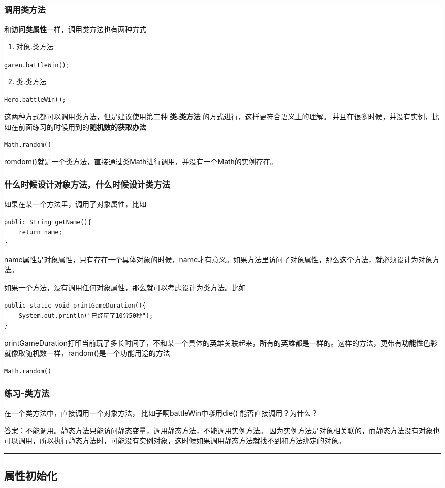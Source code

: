 ### 调用类方法

和**访问类属性**一样，调用类方法也有两种方式

1. 对象.类方法
```
garen.battleWin();
```

2. 类.类方法
```
Hero.battleWin();
```

这两种方式都可以调用类方法，但是建议使用第二种 **类.类方法** 的方式进行，这样更符合语义上的理解。
并且在很多时候，并没有实例，比如在前面练习的时候用到的**随机数的获取办法**
```
Math.random()
```
romdom()就是一个类方法，直接通过类Math进行调用，并没有一个Math的实例存在。

### 什么时候设计对象方法，什么时候设计类方法

如果在某一个方法里，调用了对象属性，比如
```
public String getName(){
	return name;
}
```
name属性是对象属性，只有存在一个具体对象的时候，name才有意义。如果方法里访问了对象属性，那么这个方法，就必须设计为对象方法。

如果一个方法，没有调用任何对象属性，那么就可以考虑设计为类方法。比如
```
public static void printGameDuration(){
	System.out.println("已经玩了10分50秒");
}
```
printGameDuration打印当前玩了多长时间了，不和某一个具体的英雄关联起来，所有的英雄都是一样的。这样的方法，更带有**功能性**色彩
就像取随机数一样，random()是一个功能用途的方法
```
Math.random()
```

### 练习-类方法

在一个类方法中，直接调用一个对象方法，
比如子啊battleWin中嗲用die()
能否直接调用？为什么？

答案：不能调用。静态方法只能访问静态变量，调用静态方法，不能调用实例方法。
因为实例方法是对象相关联的，而静态方法没有对象也可以调用，所以执行静态方法时，可能没有实例对象，这时候如果调用静态方法就找不到和方法绑定的对象。

-----

## 属性初始化

